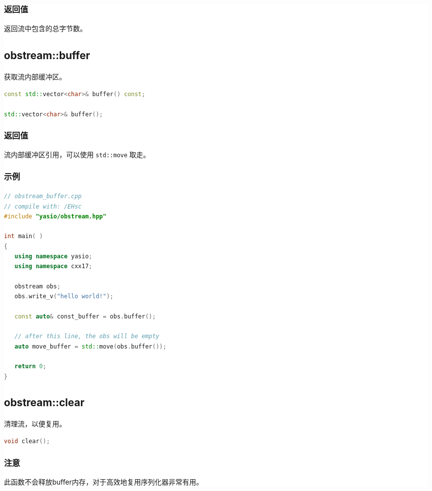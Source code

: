 ### 返回值

返回流中包含的总字节数。

## <a name="buffer"></a> obstream::buffer

获取流内部缓冲区。

```cpp
const std::vector<char>& buffer() const;

std::vector<char>& buffer();
```

### 返回值

流内部缓冲区引用，可以使用 `std::move` 取走。

### 示例

```cpp
// obstream_buffer.cpp
// compile with: /EHsc
#include "yasio/obstream.hpp"

int main( )
{
   using namespace yasio;
   using namespace cxx17;
   
   obstream obs;
   obs.write_v("hello world!");
   
   const auto& const_buffer = obs.buffer();

   // after this line, the obs will be empty
   auto move_buffer = std::move(obs.buffer());

   return 0;
}
```

## <a name="clear"></a> obstream::clear

清理流，以便复用。

```cpp
void clear();
```

### 注意

此函数不会释放buffer内存，对于高效地复用序列化器非常有用。

